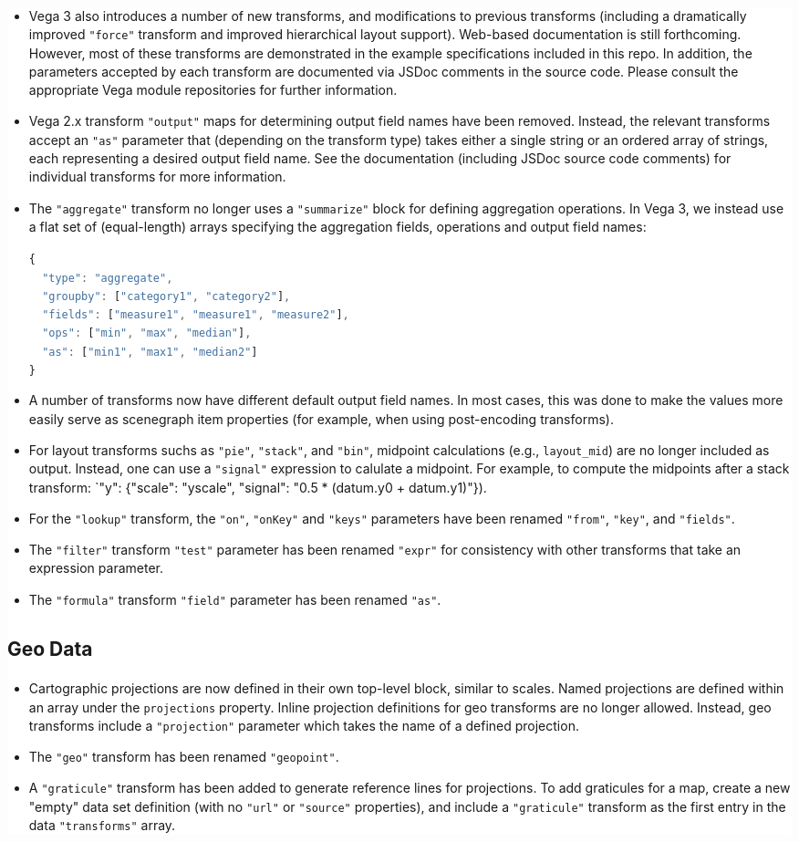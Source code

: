 - Vega 3 also introduces a number of new transforms, and modifications to previous transforms (including a dramatically improved `"force"` transform and improved hierarchical layout support). Web-based documentation is still forthcoming. However, most of these transforms are demonstrated in the example specifications included in this repo. In addition, the parameters accepted by each transform are documented via JSDoc comments in the source code. Please consult the appropriate Vega module repositories for further information.

- Vega 2.x transform `"output"` maps for determining output field names have been removed. Instead, the relevant transforms accept an `"as"` parameter that (depending on the transform type) takes either a single string or an ordered array of strings, each representing a desired output field name. See the documentation (including JSDoc source code comments) for individual transforms for more information.

- The `"aggregate"` transform no longer uses a `"summarize"` block for defining aggregation operations. In Vega 3, we instead use a flat set of (equal-length) arrays specifying the aggregation fields, operations and output field names:
  ```js
  {
    "type": "aggregate",
    "groupby": ["category1", "category2"],
    "fields": ["measure1", "measure1", "measure2"],
    "ops": ["min", "max", "median"],
    "as": ["min1", "max1", "median2"]
  }
  ```

- A number of transforms now have different default output field names. In most cases, this was done to make the values more easily serve as scenegraph item properties (for example, when using post-encoding transforms).

- For layout transforms suchs as `"pie"`, `"stack"`, and `"bin"`, midpoint calculations (e.g., `layout_mid`) are no longer included as output. Instead, one can use a `"signal"` expression to calulate a midpoint. For example, to compute the midpoints after a stack transform: `"y": {"scale": "yscale", "signal": "0.5 * (datum.y0 + datum.y1)"}).

- For the `"lookup"` transform, the `"on"`, `"onKey"` and `"keys"` parameters have been renamed `"from"`, `"key"`, and `"fields"`.

- The `"filter"` transform `"test"` parameter has been renamed `"expr"` for consistency with other transforms that take an expression parameter.

- The `"formula"` transform `"field"` parameter has been renamed `"as"`.

## Geo Data

- Cartographic projections are now defined in their own top-level block, similar to scales. Named projections are defined within an array under the `projections` property. Inline projection definitions for geo transforms are no longer allowed. Instead, geo transforms include a `"projection"` parameter which takes the name of a defined projection.

- The `"geo"` transform has been renamed `"geopoint"`.

- A `"graticule"` transform has been added to generate reference lines for projections. To add graticules for a map, create a new "empty" data set definition (with no `"url"` or `"source"` properties), and include a `"graticule"` transform as the first entry in the data `"transforms"` array.
